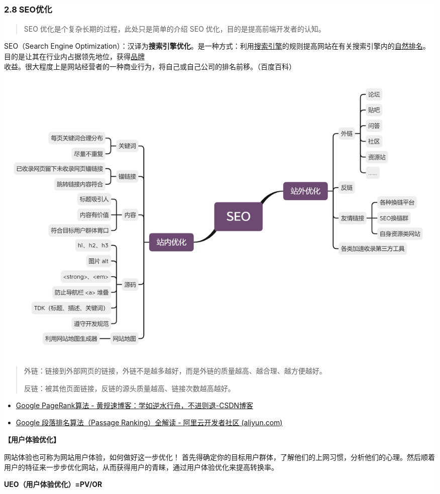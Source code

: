 ###  2.8 SEO优化

> SEO 优化是个复杂长期的过程，此处只是简单的介绍 SEO 优化，目的是提高前端开发者的认知。

SEO（Search Engine Optimization）：汉译为**搜索引擎优化**。是一种方式：利用[搜索引擎](https://baike.baidu.com/item/搜索引擎/104812)的规则提高网站在有关搜索引擎内的[自然排名](https://baike.baidu.com/item/自然排名/2092669)。目的是让其在行业内占据领先地位，获得[品牌](https://baike.baidu.com/item/品牌/235720)收益。很大程度上是网站经营者的一种商业行为，将自己或自己公司的排名前移。（百度百科）

![](./images/2beaeeacc3cd18e244c3d36c73f0a380de0db3a7.png)

> 外链：链接到外部网页的链接，外链不是越多越好，而是外链的质量越高、越合理、越方便越好。
>
> 反链：被其他页面链接，反链的源头质量越高、链接次数越高越好。

- [Google PageRank算法 - 黄规速博客：学如逆水行舟，不进则退-CSDN博客](https://blog.csdn.net/hguisu/article/details/7996185)

- [Google 段落排名算法（Passage Ranking）全解读 - 阿里云开发者社区 (aliyun.com)](https://developer.aliyun.com/article/782412)

**【用户体验优化】**

网站体验也可称为网站用户体验，如何做好这一步优化！ 首先得确定你的目标用户群体，了解他们的上网习惯，分析他们的心理。然后顺着用户的特征来一步步优化网站，从而获得用户的青睐，通过用户体验优化来提高转换率。

**UEO（用户体验优化）=PV/OR**
